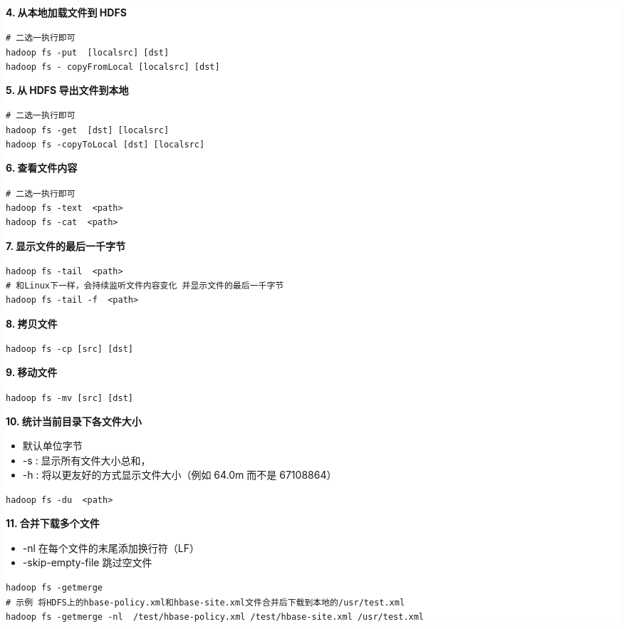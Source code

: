 **4. 从本地加载文件到 HDFS**

```
# 二选一执行即可
hadoop fs -put  [localsrc] [dst] 
hadoop fs - copyFromLocal [localsrc] [dst] 
```

**5. 从 HDFS 导出文件到本地**

```
# 二选一执行即可
hadoop fs -get  [dst] [localsrc] 
hadoop fs -copyToLocal [dst] [localsrc] 
```

**6. 查看文件内容**

```
# 二选一执行即可
hadoop fs -text  <path> 
hadoop fs -cat  <path>  
```

**7. 显示文件的最后一千字节**

```
hadoop fs -tail  <path> 
# 和Linux下一样，会持续监听文件内容变化 并显示文件的最后一千字节
hadoop fs -tail -f  <path> 
```

**8. 拷贝文件**

```
hadoop fs -cp [src] [dst]
```

**9. 移动文件**

```
hadoop fs -mv [src] [dst] 
```

**10. 统计当前目录下各文件大小**

- 默认单位字节
- -s : 显示所有文件大小总和，
- -h : 将以更友好的方式显示文件大小（例如 64.0m 而不是 67108864）

```
hadoop fs -du  <path>  
```

**11. 合并下载多个文件**

- -nl 在每个文件的末尾添加换行符（LF）
- -skip-empty-file 跳过空文件

```
hadoop fs -getmerge
# 示例 将HDFS上的hbase-policy.xml和hbase-site.xml文件合并后下载到本地的/usr/test.xml
hadoop fs -getmerge -nl  /test/hbase-policy.xml /test/hbase-site.xml /usr/test.xml
```
